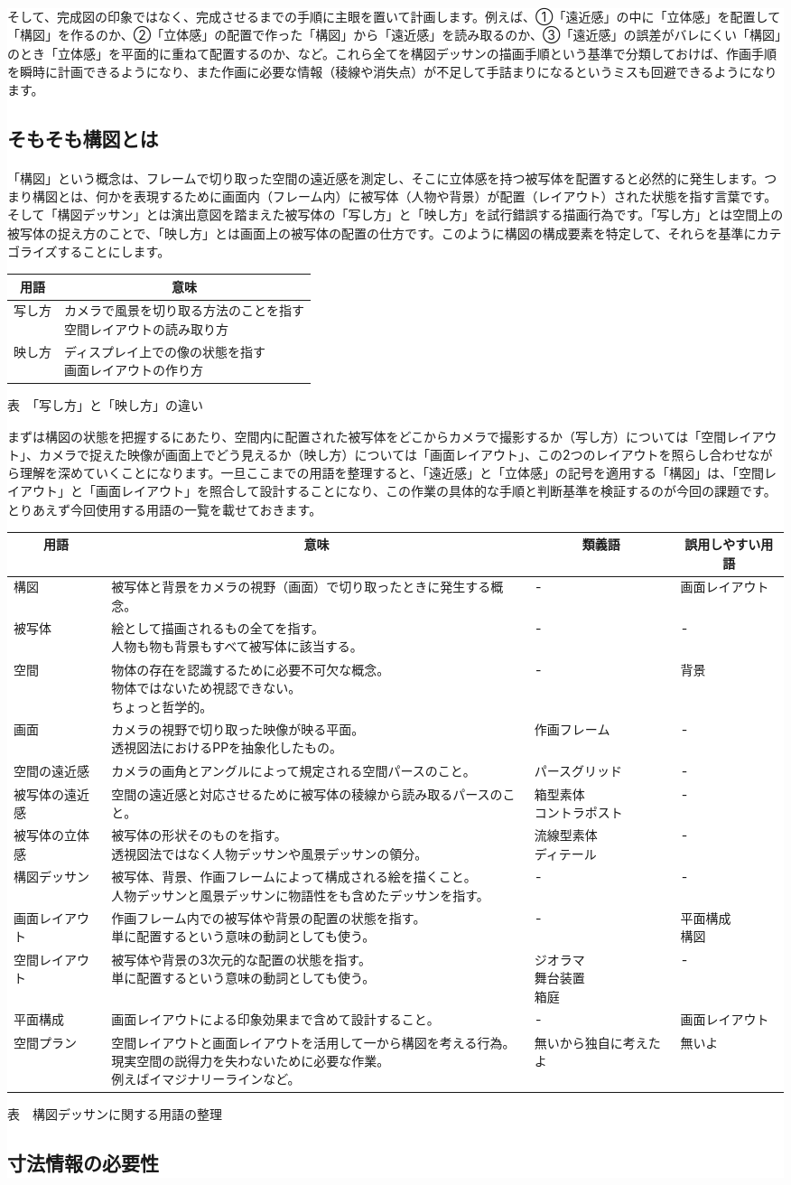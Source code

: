 そして、完成図の印象ではなく、<gg>完成させるまでの手順に主眼を置いて計画</gg>します。例えば、<pp>①</pp>「遠近感」の中に「立体感」を配置して「構図」を作るのか、<pp>②</pp>「立体感」の配置で作った「構図」から「遠近感」を読み取るのか、<pp>③</pp>「遠近感」の誤差がバレにくい「構図」のとき「立体感」を平面的に重ねて配置するのか、など。これら全てを構図デッサンの描画手順という基準で分類しておけば、<bb>作画手順を瞬時に計画できる</bb>ようになり、また<bb>作画に必要な情報（稜線や消失点）が不足して手詰まりになるというミスも回避できる</bb>ようになります。

## そもそも構図とは

「<yy>構図</yy>」という概念は、<bb>フレームで切り取った空間の遠近感を測定し、そこに立体感を持つ被写体を配置すると必然的に発生</bb>します。つまり<gg>構図とは、何かを表現するために画面内（フレーム内）に被写体（人物や背景）が配置（レイアウト）された状態</gg>を指す言葉です。そして「<YY>構図デッサン</YY>」とは<gg>演出意図を踏まえた被写体の「写し方」と「映し方」を試行錯誤する描画行為</gg>です。「<yy>写し方</yy>」とは<bb>空間上の被写体の捉え方</bb>のことで、「<yy>映し方</yy>」とは<bb>画面上の被写体の配置の仕方</bb>です。このように<bb>構図の構成要素を特定して、それらを基準にカテゴライズする</bb>ことにします。

|用語|意味|
|---|---|
|写し方|カメラで風景を切り取る方法のことを指す<br>空間レイアウトの読み取り方|
|映し方|ディスプレイ上での像の状態を指す<br>画面レイアウトの作り方|

<span class="centering">表　「写し方」と「映し方」の違い</span>

まずは構図の状態を把握するにあたり、<bb>空間内に配置された被写体をどこからカメラで撮影するか</bb>（写し方）については「<yy>空間レイアウト</yy>」、<bb>カメラで捉えた映像が画面上でどう見えるか</bb>（映し方）については「<yy>画面レイアウト</yy>」、この2つのレイアウトを照らし合わせながら理解を深めていくことになります。一旦ここまでの用語を整理すると、<gg>「遠近感」と「立体感」の記号を適用する「構図」は、「空間レイアウト」と「画面レイアウト」を照合して設計する</gg>ことになり、<bb>この作業の具体的な手順と判断基準を検証するのが今回の課題</bb>です。とりあえず今回使用する用語の一覧を載せておきます。

|用語|意味|類義語|誤用しやすい用語|
|---|---|---|---|
|構図|被写体と背景をカメラの視野（画面）で切り取ったときに発生する概念。|-|画面レイアウト|
|被写体|絵として描画されるもの全てを指す。<br>人物も物も背景もすべて被写体に該当する。|-|-|
|空間|物体の存在を認識するために必要不可欠な概念。<br>物体ではないため視認できない。<br>ちょっと哲学的。|-|背景|
|画面|カメラの視野で切り取った映像が映る平面。<br>透視図法におけるPPを抽象化したもの。|作画フレーム|-|
|空間の遠近感|カメラの画角とアングルによって規定される空間パースのこと。|パースグリッド|-|
|被写体の遠近感|空間の遠近感と対応させるために被写体の稜線から読み取るパースのこと。|箱型素体<br>コントラポスト|-|
|被写体の立体感|被写体の形状そのものを指す。<br>透視図法ではなく人物デッサンや風景デッサンの領分。|流線型素体<br>ディテール|-|
|構図デッサン|被写体、背景、作画フレームによって構成される絵を描くこと。<br>人物デッサンと風景デッサンに物語性をも含めたデッサンを指す。|-|-|
|画面レイアウト|作画フレーム内での被写体や背景の配置の状態を指す。<br>単に配置するという意味の動詞としても使う。|-|平面構成<br>構図|
|空間レイアウト|被写体や背景の3次元的な配置の状態を指す。<br>単に配置するという意味の動詞としても使う。|ジオラマ<br>舞台装置<br>箱庭|-|
|平面構成|画面レイアウトによる印象効果まで含めて設計すること。|-|画面レイアウト|
|空間プラン|空間レイアウトと画面レイアウトを活用して一から構図を考える行為。<br>現実空間の説得力を失わないために必要な作業。<br>例えばイマジナリーラインなど。|無いから独自に考えたよ|無いよ|

<span class="centering">表　構図デッサンに関する用語の整理</span>

## 寸法情報の必要性
